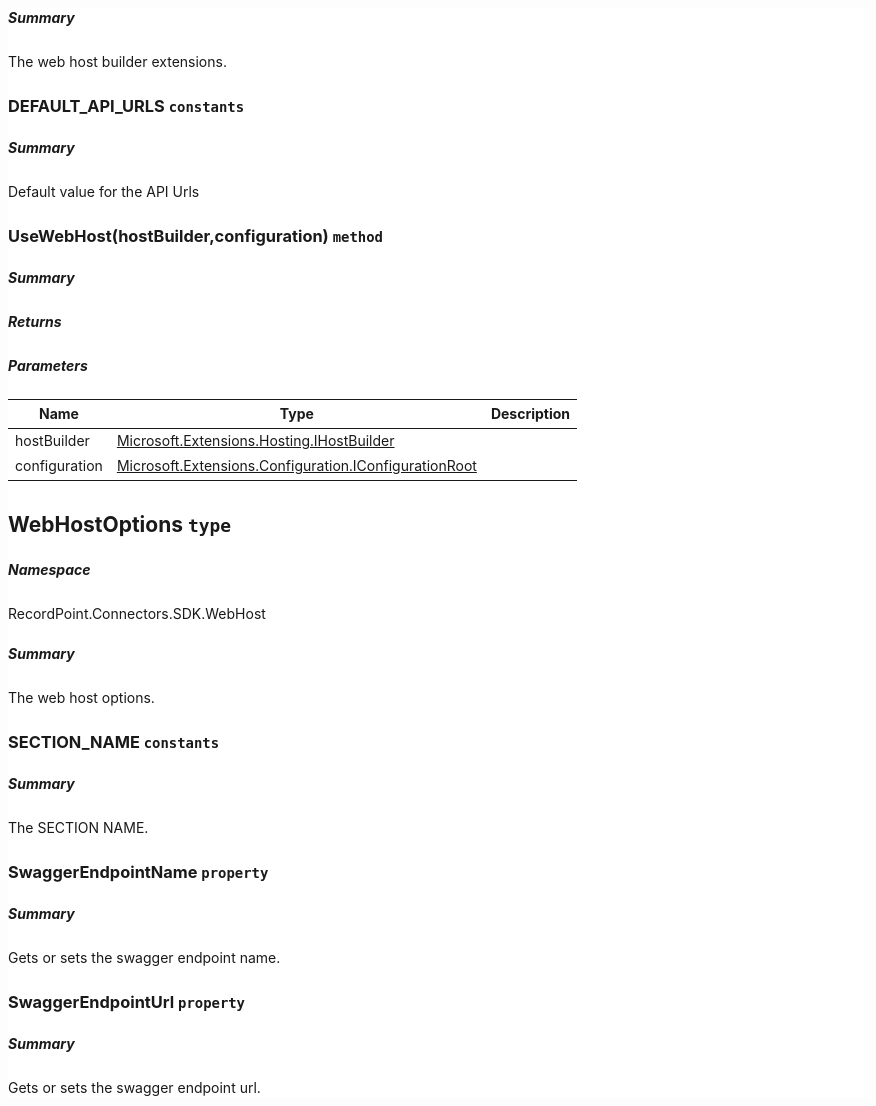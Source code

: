##### Summary

The web host builder extensions.

<a name='F-RecordPoint-Connectors-SDK-WebHost-WebHostBuilderExtensions-DEFAULT_API_URLS'></a>
### DEFAULT_API_URLS `constants`

##### Summary

Default value for the API Urls

<a name='M-RecordPoint-Connectors-SDK-WebHost-WebHostBuilderExtensions-UseWebHost-Microsoft-Extensions-Hosting-IHostBuilder,Microsoft-Extensions-Configuration-IConfigurationRoot-'></a>
### UseWebHost(hostBuilder,configuration) `method`

##### Summary



##### Returns



##### Parameters

| Name | Type | Description |
| ---- | ---- | ----------- |
| hostBuilder | [Microsoft.Extensions.Hosting.IHostBuilder](#T-Microsoft-Extensions-Hosting-IHostBuilder 'Microsoft.Extensions.Hosting.IHostBuilder') |  |
| configuration | [Microsoft.Extensions.Configuration.IConfigurationRoot](#T-Microsoft-Extensions-Configuration-IConfigurationRoot 'Microsoft.Extensions.Configuration.IConfigurationRoot') |  |

<a name='T-RecordPoint-Connectors-SDK-WebHost-WebHostOptions'></a>
## WebHostOptions `type`

##### Namespace

RecordPoint.Connectors.SDK.WebHost

##### Summary

The web host options.

<a name='F-RecordPoint-Connectors-SDK-WebHost-WebHostOptions-SECTION_NAME'></a>
### SECTION_NAME `constants`

##### Summary

The SECTION NAME.

<a name='P-RecordPoint-Connectors-SDK-WebHost-WebHostOptions-SwaggerEndpointName'></a>
### SwaggerEndpointName `property`

##### Summary

Gets or sets the swagger endpoint name.

<a name='P-RecordPoint-Connectors-SDK-WebHost-WebHostOptions-SwaggerEndpointUrl'></a>
### SwaggerEndpointUrl `property`

##### Summary

Gets or sets the swagger endpoint url.
